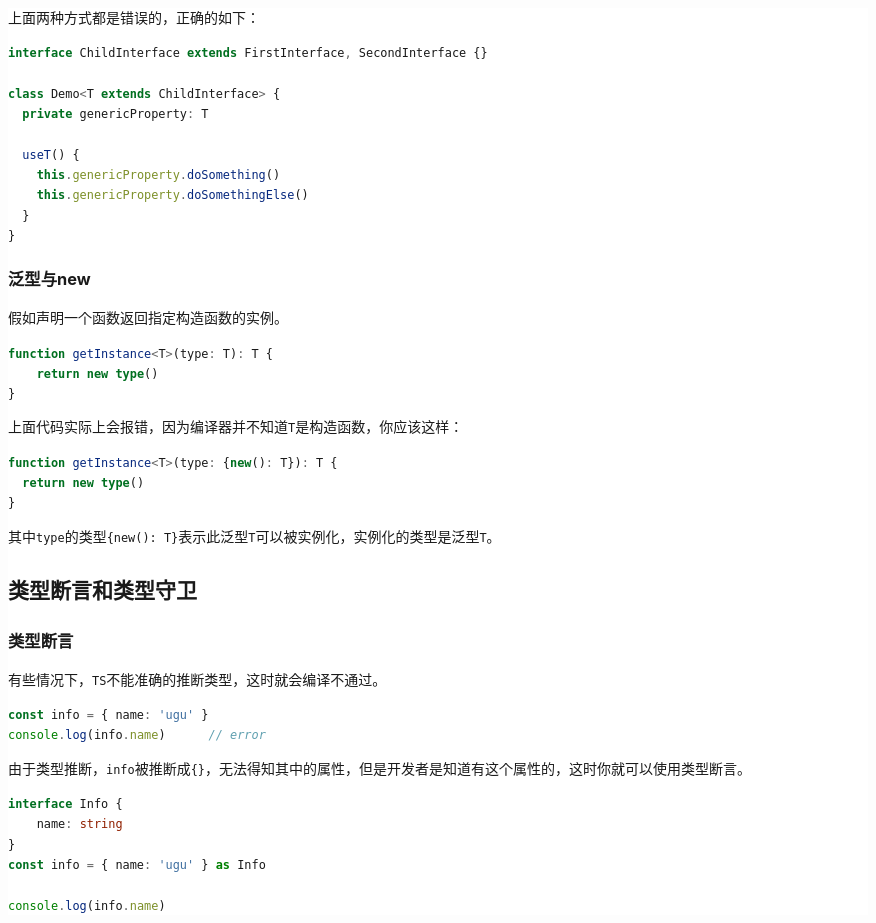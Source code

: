 上面两种方式都是错误的，正确的如下：

```typescript
interface ChildInterface extends FirstInterface, SecondInterface {}

class Demo<T extends ChildInterface> {
  private genericProperty: T

  useT() {
    this.genericProperty.doSomething()
    this.genericProperty.doSomethingElse()
  }
}
```

### 泛型与new

假如声明一个函数返回指定构造函数的实例。

```typescript
function getInstance<T>(type: T): T {
    return new type()
}
```

上面代码实际上会报错，因为编译器并不知道`T`是构造函数，你应该这样：

```typescript
function getInstance<T>(type: {new(): T}): T {
  return new type() 
}
```

其中`type`的类型`{new(): T}`表示此泛型`T`可以被实例化，实例化的类型是泛型`T`。

## 类型断言和类型守卫

### 类型断言

有些情况下，`TS`不能准确的推断类型，这时就会编译不通过。

```typescript
const info = { name: 'ugu' }
console.log(info.name)		// error
```

由于类型推断，`info`被推断成`{}`，无法得知其中的属性，但是开发者是知道有这个属性的，这时你就可以使用类型断言。

```typescript
interface Info {
    name: string
}
const info = { name: 'ugu' } as Info

console.log(info.name)
```
